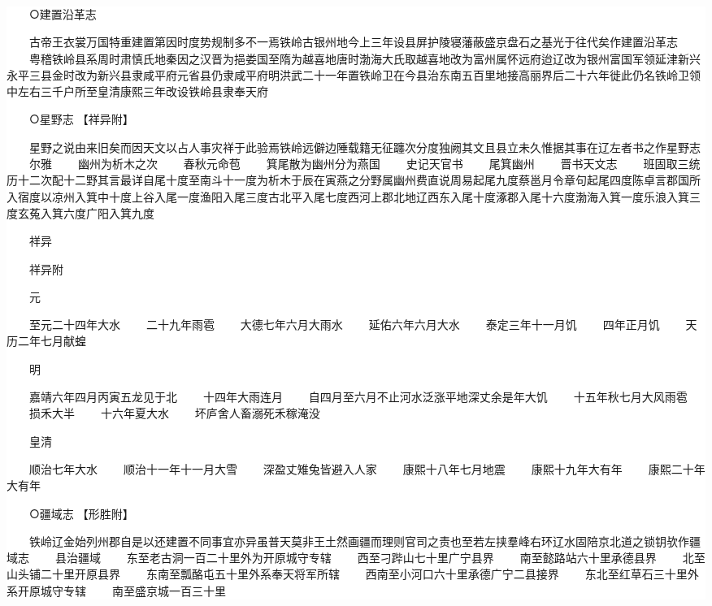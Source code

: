 　　○建置沿革志 

　　古帝王衣裳万国特重建置第因时度势规制多不一焉铁岭古银州地今上三年设县屏护陵寝藩蔽盛京盘石之基光于往代矣作建置沿革志 
　　粤稽铁岭县系周时肃慎氏地秦因之汉晋为挹娄国至隋为越喜地唐时渤海大氏取越喜地改为富州属怀远府迨辽改为银州富国军领延津新兴永平三县金时改为新兴县隶咸平府元省县仍隶咸平府明洪武二十一年置铁岭卫在今县治东南五百里地接高丽界后二十六年徙此仍名铁岭卫领中左右三千户所至皇清康熙三年改设铁岭县隶奉天府 

　　○星野志 【祥异附】 

　　星野之说由来旧矣而因天文以占人事灾祥于此验焉铁岭远僻边陲载籍无征躔次分度独阙其文且县立未久惟据其事在辽左者书之作星野志 
　　尔雅 
　　幽州为析木之次 
　　春秋元命苞 
　　箕尾散为幽州分为燕国 
　　史记天官书 
　　尾箕幽州 
　　晋书天文志 
　　班固取三统历十二次配十二野其言最详自尾十度至南斗十一度为析木于辰在寅燕之分野属幽州费直说周易起尾九度蔡邕月令章句起尾四度陈卓言郡国所入宿度以凉州入箕中十度上谷入尾一度渔阳入尾三度古北平入尾七度西河上郡北地辽西东入尾十度涿郡入尾十六度渤海入箕一度乐浪入箕三度玄菟入箕六度广阳入箕九度 

　　祥异 

　　祥异附 

　　元 

　　至元二十四年大水 
　　二十九年雨雹 
　　大德七年六月大雨水 
　　延佑六年六月大水 
　　泰定三年十一月饥 
　　四年正月饥 
　　天历二年七月献蝗 

　　明 

　　嘉靖六年四月丙寅五龙见于北 
　　十四年大雨连月 
　　自四月至六月不止河水泛涨平地深丈余是年大饥 
　　十五年秋七月大风雨雹 
　　损禾大半 
　　十六年夏大水 
　　坏庐舍人畜溺死禾稼淹没 

　　皇清 

　　顺治七年大水 
　　顺治十一年十一月大雪 
　　深盈丈雉兔皆避入人家 
　　康熙十八年七月地震 
　　康熙十九年大有年 
　　康熙二十年大有年 

　　○疆域志 【形胜附】 

　　铁岭辽金始列州郡自是以还建置不同事宜亦异虽普天莫非王土然画疆而理则官司之责也至若左挟羣峰右环辽水固陪京北道之锁钥欤作疆域志 
　　县治疆域 
　　东至老古洞一百二十里外为开原城守专辖 
　　西至刁跸山七十里广宁县界 
　　南至懿路站六十里承德县界 
　　北至山头铺二十里开原县界 
　　东南至瓢酪屯五十里外系奉天将军所辖 
　　西南至小河口六十里承德广宁二县接界 
　　东北至红草石三十里外系开原城守专辖 
　　南至盛京城一百三十里 
